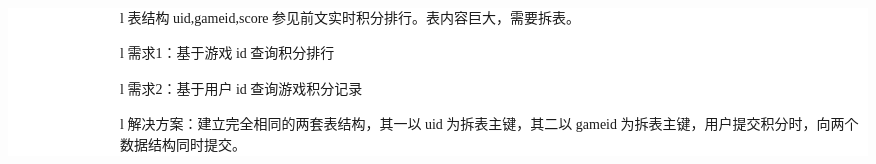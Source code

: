 </p>
<p style="margin-left: 112px;">
<span style="font-family: Wingdings; font-size: 14px;">
          l
         </span>
<span style="font-family: 宋体; font-size: 14px;">
          表结构
         </span>
<span style="font-family: 宋体; font-size: 14px;">
          uid,gameid,score
         </span>
<span style="font-family: 宋体; font-size: 14px;">
          参见前文实时积分排行。表内容巨大，需要拆表。
         </span>
</p>
<p style="margin-left: 112px;">
<span style="font-family: Wingdings; font-size: 14px;">
          l
         </span>
<span style="font-family: 宋体; font-size: 14px;">
          需求1：基于游戏
         </span>
<span style="font-family: 宋体; font-size: 14px;">
          id
         </span>
<span style="font-family: 宋体; font-size: 14px;">
          查询积分排行
         </span>
</p>
<p style="margin-left: 112px;">
<span style="font-family: Wingdings; font-size: 14px;">
          l
         </span>
<span style="font-family: 宋体; font-size: 14px;">
          需求2：基于用户
         </span>
<span style="font-family: 宋体; font-size: 14px;">
          id
         </span>
<span style="font-family: 宋体; font-size: 14px;">
          查询游戏积分记录
         </span>
</p>
<p style="margin-left: 112px;">
<span style="font-family: Wingdings; font-size: 14px;">
          l
         </span>
<span style="font-family: 宋体; font-size: 14px;">
          解决方案：建立完全相同的两套表结构，其一以
         </span>
<span style="font-family: 宋体; font-size: 14px;">
          uid
         </span>
<span style="font-family: 宋体; font-size: 14px;">
          为拆表主键，其二以
         </span>
<span style="font-family: 宋体; font-size: 14px;">
          gameid
         </span>
<span style="font-family: 宋体; font-size: 14px;">
          为拆表主键，用户提交积分时，向两个数据结构同时提交。
         </span>
</p>
<p style="margin-left: 84px;">